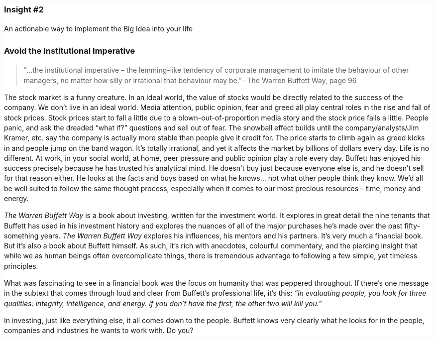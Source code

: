 ### Insight #2

An actionable way to implement the Big Idea into your life

### Avoid the Institutional Imperative

> "…the institutional imperative – the lemming-like tendency of corporate management to imitate the behaviour of other managers, no matter how silly or irrational that behaviour may be."- The Warren Buffett Way, page 96

The stock market is a funny creature. In an ideal world, the value of stocks would be directly related to the success of the company. We don’t live in an ideal world. Media attention, public opinion, fear and greed all play central roles in the rise and fall of stock prices. Stock prices start to fall a little due to a blown-out-of-proportion media story and the stock price falls a little. People panic, and ask the dreaded “what if?” questions and sell out of fear. The snowball effect builds until the company/analysts/Jim Kramer, etc. say the company is actually more stable than people give it credit for. The price starts to climb again as greed kicks in and people jump on the band wagon. It’s totally irrational, and yet it affects the market by billions of dollars every day. Life is no different. At work, in your social world, at home, peer pressure and public opinion play a role every day. Buffett has enjoyed his success precisely because he has trusted his analytical mind. He doesn’t buy just because everyone else is, and he doesn’t sell for that reason either. He looks at the facts and buys based on what he knows… not what other people think they know. We’d all be well suited to follow the same thought process, especially when it comes to our most precious resources – time, money and energy.

_The Warren Buffett Way_ is a book about investing, written for the investment world. It explores in great detail the nine tenants that Buffett has used in his investment history and explores the nuances of all of the major purchases he’s made over the past fifty-something years. _The Warren Buffett Way_ explores his influences, his mentors and his partners. It’s very much a financial book. But it’s also a book about Buffett himself. As such, it’s rich with anecdotes, colourful commentary, and the piercing insight that while we as human beings often overcomplicate things, there is tremendous advantage to following a few simple, yet timeless principles.

What was fascinating to see in a financial book was the focus on humanity that was peppered throughout. If there’s one message in the subtext that comes through loud and clear from Buffett’s professional life, it’s this: _“In evaluating people, you look for three qualities: integrity, intelligence, and energy. If you don’t have the first, the other two will kill you.”_

In investing, just like everything else, it all comes down to the people. Buffett knows very clearly what he looks for in the people, companies and industries he wants to work with. Do you?

